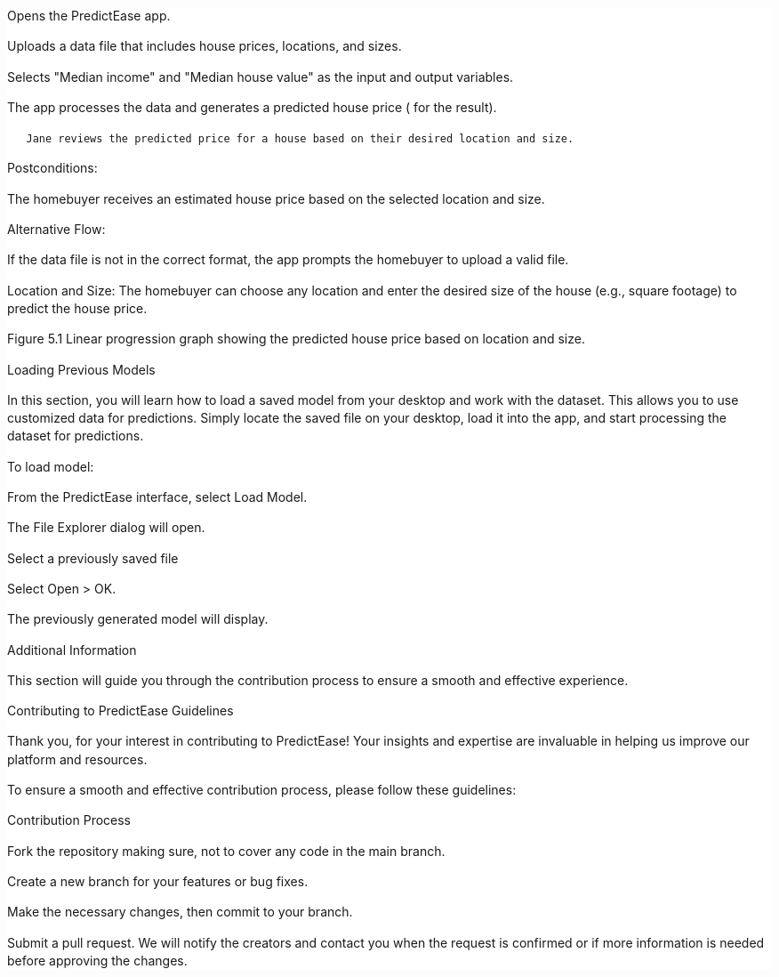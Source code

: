 Opens the PredictEase app.

Uploads a data file that includes house prices, locations, and sizes.

Selects "Median income" and "Median house value" as the input and output variables.

The app processes the data and generates a predicted house price ( for the result).

       Jane reviews the predicted price for a house based on their desired location and size.

Postconditions:

The homebuyer receives an estimated house price based on the selected location and size.

Alternative Flow:

If the data file is not in the correct format, the app prompts the homebuyer to upload a valid file.

Location and Size: The homebuyer can choose any location and enter the desired size of the house (e.g., square footage) to predict the house price.



Figure 5.1 Linear progression graph showing the predicted house price based on location and size.

Loading Previous Models 

In this section, you will learn how to load a saved model from your desktop and work with the dataset. This allows you to use customized data for predictions. Simply locate the saved file on your desktop, load it into the app, and start processing the dataset for predictions. 

To load model: 

From the PredictEase interface, select Load Model. 

The File Explorer dialog will open.

Select a previously saved file

Select Open > OK.

The previously generated model will display. 

Additional Information

This section will guide you through the contribution process to ensure a smooth and effective experience.

Contributing to PredictEase Guidelines

Thank you, for your interest in contributing to PredictEase! Your insights and expertise are invaluable in helping us improve our platform and resources.

To ensure a smooth and effective contribution process, please follow these guidelines:

 Contribution Process 

Fork the repository making sure, not to cover any code in the main branch.

Create a new branch for your features or bug fixes. 

Make the necessary changes, then commit to your branch. 

Submit a pull request. We will notify the creators and contact you when the request 	is confirmed or if more information is needed before approving the changes. 
